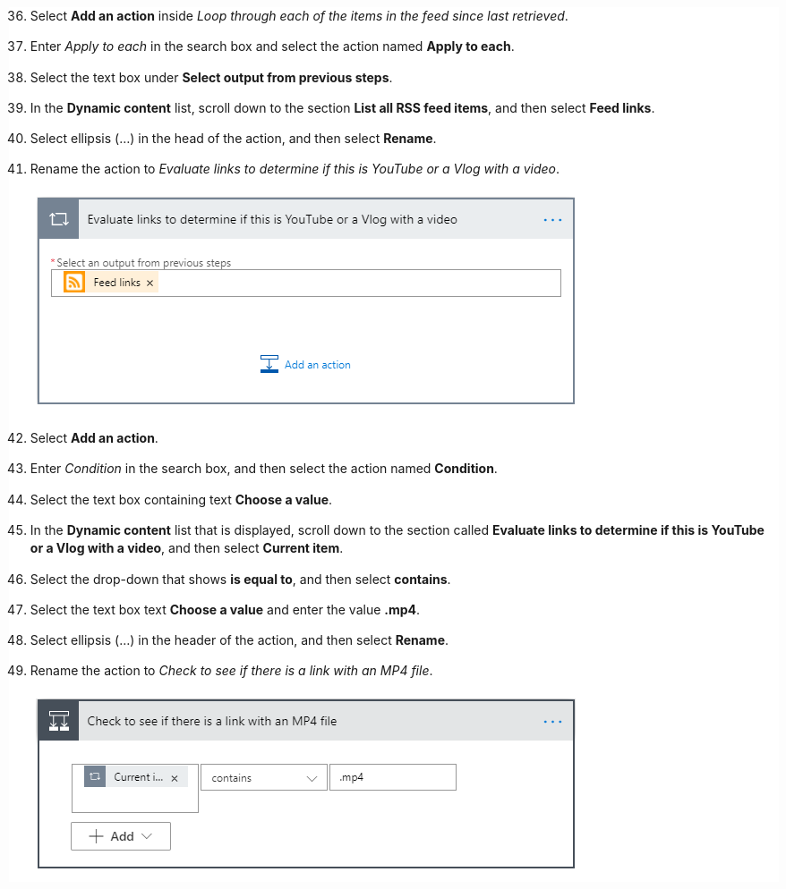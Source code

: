36. Select **Add an action** inside *Loop through each of the items in the feed
    since last retrieved*.

37. Enter *Apply to each* in the search box and select the action named **Apply
    to each**.

38. Select the text box under **Select output from previous steps**.

39. In the **Dynamic content** list, scroll down to the section **List all RSS
    feed items**, and then select **Feed links**.

40. Select ellipsis (…) in the head of the action, and then select **Rename**.

41. Rename the action to *Evaluate links to determine if this is YouTube or a
    Vlog with a video*.

    ![](media/d77f580d4bc6a25216494098b5569034.png)

42. Select **Add an action**.

43. Enter *Condition* in the search box, and then select the action named
    **Condition**.

44. Select the text box containing text **Choose a value**.

45. In the **Dynamic content** list that is displayed, scroll down to the
    section called **Evaluate links to determine if this is YouTube or a Vlog
    with a video**, and then select **Current item**.

46. Select the drop-down that shows **is equal to**, and then select
    **contains**.

47. Select the text box text **Choose a value** and enter the value **.mp4**.

48. Select ellipsis (…) in the header of the action, and then select **Rename**.

49. Rename the action to *Check to see if there is a link with an MP4 file*.

    ![](media/9c7eb64de33771debadd7eff2ab36e02.png)
